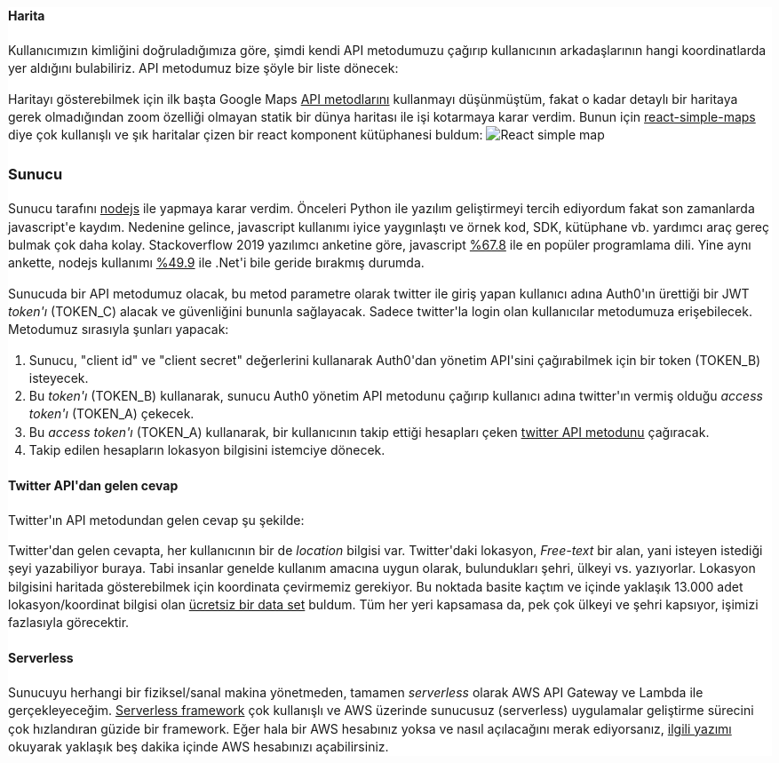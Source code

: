 #### Harita
Kullanıcımızın kimliğini doğruladığımıza göre, şimdi kendi API metodumuzu çağırıp kullanıcının arkadaşlarının hangi koordinatlarda yer aldığını bulabiliriz.
API metodumuz bize şöyle bir liste dönecek:
<script src="https://gist.github.com/selcukcihan/277a05096f0b0240803719fe2cadf7f9.js"></script>

Haritayı gösterebilmek için ilk başta Google Maps [API metodlarını](https://developers.google.com/maps/documentation/javascript/heatmaplayer) kullanmayı düşünmüştüm, fakat o kadar detaylı bir haritaya gerek olmadığından zoom özelliği olmayan statik bir dünya haritası ile işi kotarmaya karar verdim.
Bunun için [react-simple-maps](https://www.react-simple-maps.io/) diye çok kullanışlı ve şık haritalar çizen bir react komponent kütüphanesi buldum:
![React simple map][4]

### Sunucu
Sunucu tarafını [nodejs](https://nodejs.org/en/) ile yapmaya karar verdim.
Önceleri Python ile yazılım geliştirmeyi tercih ediyordum fakat son zamanlarda javascript'e kaydım.
Nedenine gelince, javascript kullanımı iyice yaygınlaştı ve örnek kod, SDK, kütüphane vb. yardımcı araç gereç bulmak çok daha kolay.
Stackoverflow 2019 yazılımcı anketine göre, javascript [%67.8](https://insights.stackoverflow.com/survey/2019#technology-_-programming-scripting-and-markup-languages) ile en popüler programlama dili.
Yine aynı ankette, nodejs kullanımı [%49.9](https://insights.stackoverflow.com/survey/2019#technology-_-programming-scripting-and-markup-languages) ile .Net'i bile geride bırakmış durumda.

Sunucuda bir API metodumuz olacak, bu metod parametre olarak twitter ile giriş yapan kullanıcı adına Auth0'ın ürettiği bir JWT *token'ı* (TOKEN_C) alacak ve güvenliğini bununla sağlayacak.
Sadece twitter'la login olan kullanıcılar metodumuza erişebilecek.
Metodumuz sırasıyla şunları yapacak:

1. Sunucu, "client id" ve "client secret" değerlerini kullanarak Auth0'dan yönetim API'sini çağırabilmek için bir token (TOKEN_B) isteyecek.
2. Bu *token'ı* (TOKEN_B) kullanarak, sunucu Auth0 yönetim API metodunu çağırıp kullanıcı adına twitter'ın vermiş olduğu *access token'ı* (TOKEN_A) çekecek.
3. Bu *access token'ı* (TOKEN_A) kullanarak, bir kullanıcının takip ettiği hesapları çeken [twitter API metodunu](https://developer.twitter.com/en/docs/accounts-and-users/follow-search-get-users/api-reference/get-friends-list) çağıracak.
4. Takip edilen hesapların lokasyon bilgisini istemciye dönecek.

#### Twitter API'dan gelen cevap
Twitter'ın API metodundan gelen cevap şu şekilde:
<script src="https://gist.github.com/selcukcihan/56c36a72ac001490e139f7e92d364159.js"></script>

Twitter'dan gelen cevapta, her kullanıcının bir de *location* bilgisi var.
Twitter'daki lokasyon, *Free-text* bir alan, yani isteyen istediği şeyi yazabiliyor buraya.
Tabi insanlar genelde kullanım amacına uygun olarak, bulundukları şehri, ülkeyi vs. yazıyorlar.
Lokasyon bilgisini haritada gösterebilmek için koordinata çevirmemiz gerekiyor.
Bu noktada basite kaçtım ve içinde yaklaşık 13.000 adet lokasyon/koordinat bilgisi olan [ücretsiz bir data set](https://simplemaps.com/data/world-cities) buldum.
Tüm her yeri kapsamasa da, pek çok ülkeyi ve şehri kapsıyor, işimizi fazlasıyla görecektir.

#### Serverless
Sunucuyu herhangi bir fiziksel/sanal makina yönetmeden, tamamen *serverless* olarak AWS API Gateway ve Lambda ile gerçekleyeceğim.
[Serverless framework](https://serverless.com) çok kullanışlı ve AWS üzerinde sunucusuz (serverless) uygulamalar geliştirme sürecini çok hızlandıran güzide bir framework.
Eğer hala bir AWS hesabınız yoksa ve nasıl açılacağını merak ediyorsanız, [ilgili yazımı](https://blog.selcukcihan.com/bulut-bilisim/awsye-giris/) okuyarak yaklaşık beş dakika içinde AWS hesabınızı açabilirsiniz.


[1]: /img/twheat-map/heat_map.png
[2]: /img/twheat-map/twitter_dev_app.png
[3]: /img/twheat-map/auth0_login_with_twitter.png
[4]: /img/twheat-map/react_harita.png
[5]: /img/twheat-map/authorization_bearer.png
[6]: /img/twheat-map/auth0_all_apis.png
[7]: /img/twheat-map/auth0_get_user_by_id_api_method.png
[8]: /img/twheat-map/auth0_authorize_machine_to_machine_scope.png
[9]: /img/twheat-map/auth0_twitter_consumer_keys.png
[10]: /img/twheat-map/auth0_backend_app.png
[11]: /img/twheat-map/auth0_starter.png